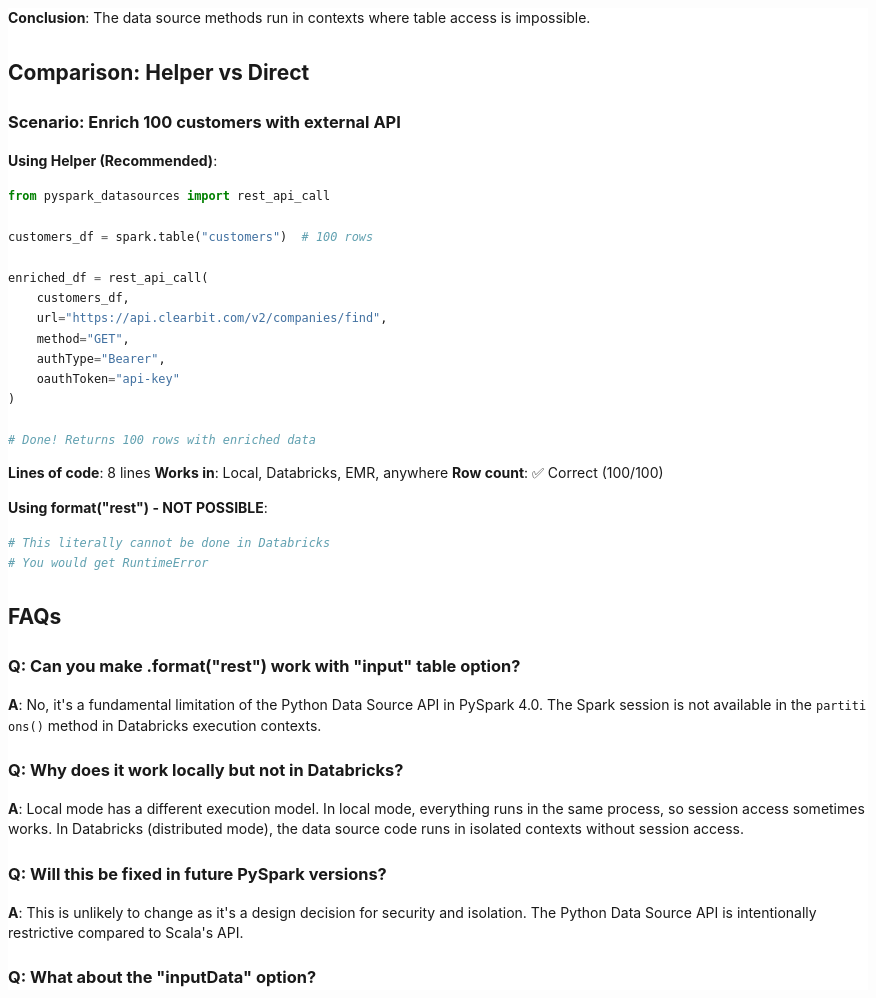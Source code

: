 **Conclusion**: The data source methods run in contexts where table access is impossible.

## Comparison: Helper vs Direct

### Scenario: Enrich 100 customers with external API

**Using Helper (Recommended)**:
```python
from pyspark_datasources import rest_api_call

customers_df = spark.table("customers")  # 100 rows

enriched_df = rest_api_call(
    customers_df,
    url="https://api.clearbit.com/v2/companies/find",
    method="GET",
    authType="Bearer",
    oauthToken="api-key"
)

# Done! Returns 100 rows with enriched data
```

**Lines of code**: 8 lines
**Works in**: Local, Databricks, EMR, anywhere
**Row count**: ✅ Correct (100/100)

**Using format("rest") - NOT POSSIBLE**:
```python
# This literally cannot be done in Databricks
# You would get RuntimeError
```

## FAQs

### Q: Can you make .format("rest") work with "input" table option?

**A**: No, it's a fundamental limitation of the Python Data Source API in PySpark 4.0. The Spark session is not available in the `partitions()` method in Databricks execution contexts.

### Q: Why does it work locally but not in Databricks?

**A**: Local mode has a different execution model. In local mode, everything runs in the same process, so session access sometimes works. In Databricks (distributed mode), the data source code runs in isolated contexts without session access.

### Q: Will this be fixed in future PySpark versions?

**A**: This is unlikely to change as it's a design decision for security and isolation. The Python Data Source API is intentionally restrictive compared to Scala's API.

### Q: What about the "inputData" option?

